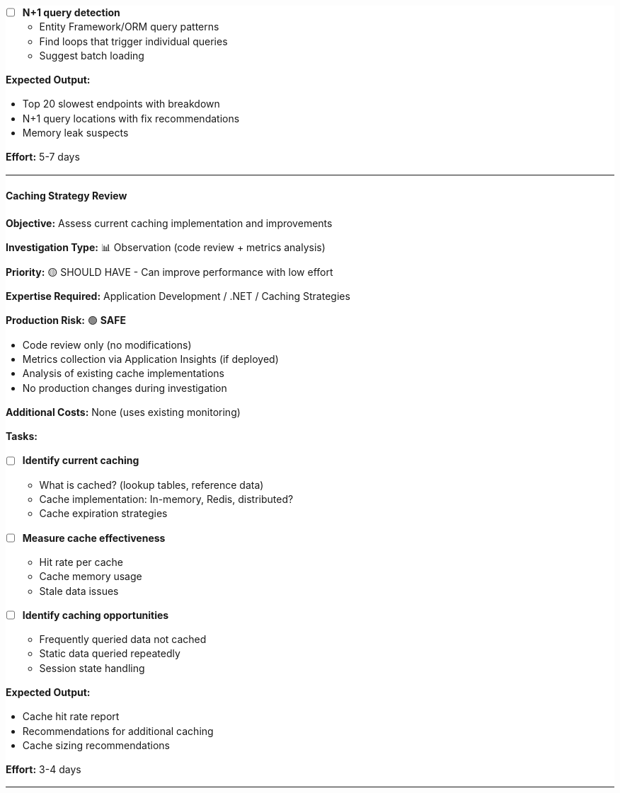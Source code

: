 - [ ] **N+1 query detection**
  - Entity Framework/ORM query patterns
  - Find loops that trigger individual queries
  - Suggest batch loading

**Expected Output:**

- Top 20 slowest endpoints with breakdown
- N+1 query locations with fix recommendations
- Memory leak suspects

**Effort:** 5-7 days

---

#### Caching Strategy Review

**Objective:** Assess current caching implementation and improvements

**Investigation Type:** 📊 Observation (code review + metrics analysis)

**Priority:** 🟡 SHOULD HAVE - Can improve performance with low effort

**Expertise Required:** Application Development / .NET / Caching Strategies

**Production Risk:** 🟢 **SAFE**

- Code review only (no modifications)
- Metrics collection via Application Insights (if deployed)
- Analysis of existing cache implementations
- No production changes during investigation

**Additional Costs:** None (uses existing monitoring)

**Tasks:**

- [ ] **Identify current caching**
  - What is cached? (lookup tables, reference data)
  - Cache implementation: In-memory, Redis, distributed?
  - Cache expiration strategies

- [ ] **Measure cache effectiveness**
  - Hit rate per cache
  - Cache memory usage
  - Stale data issues

- [ ] **Identify caching opportunities**
  - Frequently queried data not cached
  - Static data queried repeatedly
  - Session state handling

**Expected Output:**

- Cache hit rate report
- Recommendations for additional caching
- Cache sizing recommendations

**Effort:** 3-4 days

---